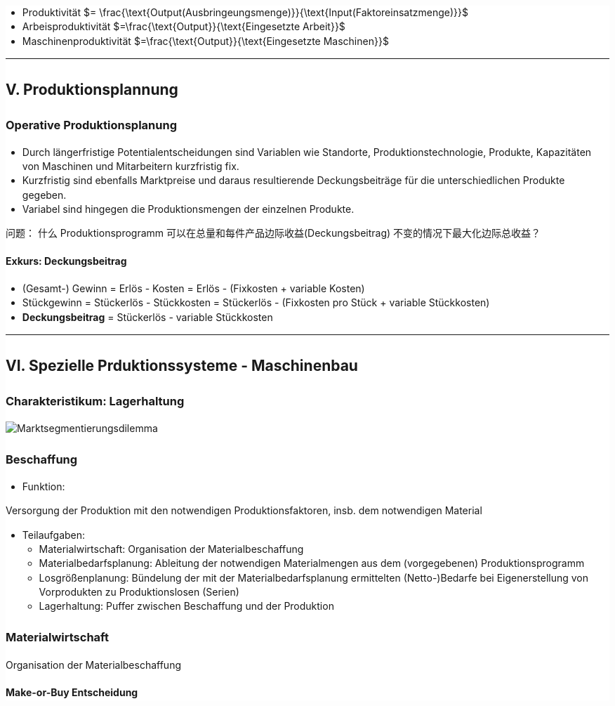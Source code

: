 + Produktivität $= \frac{\text{Output(Ausbringeungsmenge)}}{\text{Input(Faktoreinsatzmenge)}}$
+ Arbeisproduktivität $=\frac{\text{Output}}{\text{Eingesetzte Arbeit}}$
+ Maschinenproduktivität $=\frac{\text{Output}}{\text{Eingesetzte Maschinen}}$

---

## V. Produktionsplannung

### Operative Produktionsplanung

+ Durch längerfristige Potentialentscheidungen sind Variablen wie Standorte, Produktionstechnologie, Produkte, Kapazitäten von Maschinen und Mitarbeitern kurzfristig fix.
+ Kurzfristig sind ebenfalls Marktpreise und daraus resultierende Deckungsbeiträge für die unterschiedlichen Produkte gegeben.
+ Variabel sind hingegen die Produktionsmengen der einzelnen Produkte.

问题： 什么 Produktionsprogramm 可以在总量和每件产品边际收益(Deckungsbeitrag) 不变的情况下最大化边际总收益？

#### Exkurs: Deckungsbeitrag

+ (Gesamt-) Gewinn = Erlös - Kosten = Erlös - (Fixkosten + variable Kosten)
+ Stückgewinn = Stückerlös - Stückkosten = Stückerlös - (Fixkosten pro Stück + variable Stückkosten)
+ __Deckungsbeitrag__ =  Stückerlös - variable Stückkosten

---

## VI. Spezielle Prduktionssysteme - Maschinenbau

### Charakteristikum: Lagerhaltung

<img src="/postImage/BWL_PM-Produktionswirtschaft/Lagerhaltung.png" alt="Marktsegmentierungsdilemma" width="600" class="center" />

### Beschaffung

+ Funktion:

Versorgung der Produktion mit den notwendigen Produktionsfaktoren, insb. dem notwendigen Material

+ Teilaufgaben:
  + Materialwirtschaft: Organisation der Materialbeschaffung
  + Materialbedarfsplanung: Ableitung der notwendigen Materialmengen aus dem (vorgegebenen) Produktionsprogramm
  + Losgrößenplanung: Bündelung der mit der Materialbedarfsplanung ermittelten (Netto-)Bedarfe bei Eigenerstellung von Vorprodukten zu Produktionslosen (Serien)
  + Lagerhaltung: Puffer zwischen Beschaffung und der Produktion

### Materialwirtschaft

Organisation der Materialbeschaffung

#### Make-or-Buy Entscheidung
